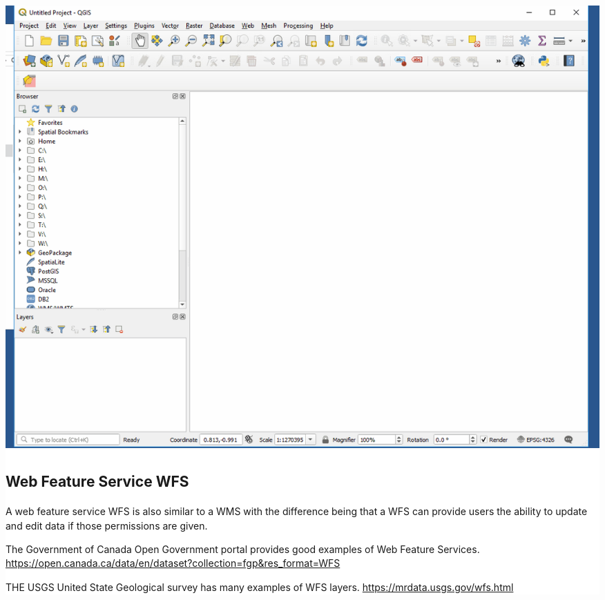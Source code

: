 ![Add WCS Service](../images/Add_WCS_Service.gif)

## Web Feature Service WFS

A web feature service WFS is also similar to a WMS with the difference being that a WFS can provide users the ability to update and edit data if those permissions are given.

The Government of Canada Open Government portal provides good examples of Web Feature Services.
https://open.canada.ca/data/en/dataset?collection=fgp&res_format=WFS

THE USGS United State Geological survey has many examples of WFS layers. https://mrdata.usgs.gov/wfs.html
